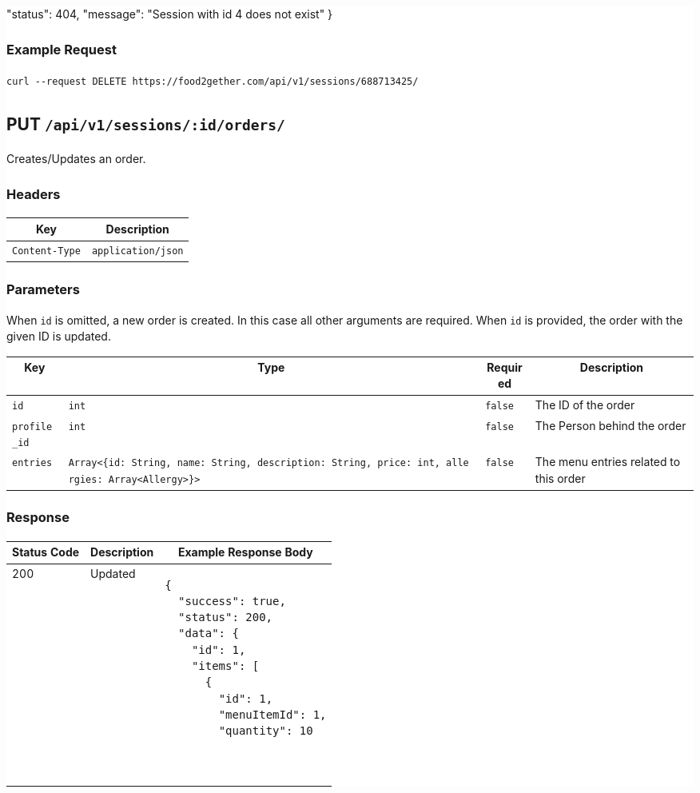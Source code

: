   "status": 404,
  "message": "Session with id 4 does not exist"
}
        </pre>
      </td>
    </tr>
  </tbody>
</table>

### Example Request
```shell
curl --request DELETE https://food2gether.com/api/v1/sessions/688713425/
```

## PUT `/api/v1/sessions/:id/orders/`

Creates/Updates an order.

### Headers

| Key             | Description                        |
|-----------------|------------------------------------|
| `Content-Type`  | `application/json`                 |

### Parameters

When `id` is omitted, a new order is created. In this case all other arguments are required. When `id` is provided, the
order with the given ID is updated.

| Key          | Type                                                                                            | Required | Description                            |
|--------------|-------------------------------------------------------------------------------------------------|----------|----------------------------------------|
| `id`         | `int`                                                                                           | `false`  | The ID of the order                    |
| `profile_id` | `int`                                                                                           | `false`  | The Person behind the order            |
| `entries`    | `Array<{id: String, name: String, description: String, price: int, allergies: Array<Allergy>}>` | `false`  | The menu entries related to this order |

### Response

<table>
  <thead>
    <tr>
      <th>Status Code</th>
      <th>Description</th>
      <th>Example Response Body</th>
    </tr>
  </thead>
  <tbody>
    <tr>
      <td>200</td>
      <td>Updated</td>
      <td>
        <pre lang="json">
{
  "success": true,
  "status": 200,
  "data": {
    "id": 1,
    "items": [
      {
        "id": 1,
        "menuItemId": 1,
        "quantity": 10